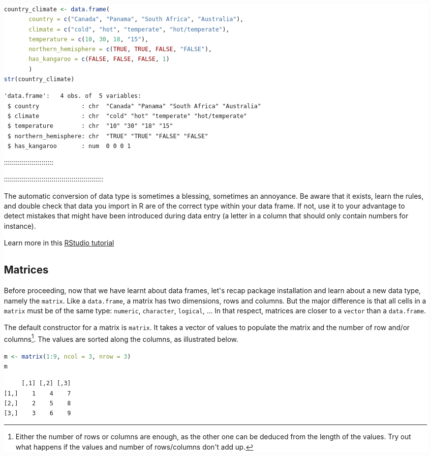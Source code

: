 
``` r
country_climate <- data.frame(
       country = c("Canada", "Panama", "South Africa", "Australia"),
       climate = c("cold", "hot", "temperate", "hot/temperate"),
       temperature = c(10, 30, 18, "15"),
       northern_hemisphere = c(TRUE, TRUE, FALSE, "FALSE"),
       has_kangaroo = c(FALSE, FALSE, FALSE, 1)
       )
str(country_climate)
```

``` output
'data.frame':	4 obs. of  5 variables:
 $ country            : chr  "Canada" "Panama" "South Africa" "Australia"
 $ climate            : chr  "cold" "hot" "temperate" "hot/temperate"
 $ temperature        : chr  "10" "30" "18" "15"
 $ northern_hemisphere: chr  "TRUE" "TRUE" "FALSE" "FALSE"
 $ has_kangaroo       : num  0 0 0 1
```

:::::::::::::::::::::::::

::::::::::::::::::::::::::::::::::::::::::::::::::

The automatic conversion of data type is sometimes a blessing, sometimes an
annoyance. Be aware that it exists, learn the rules, and double check that data
you import in R are of the correct type within your data frame. If not, use it
to your advantage to detect mistakes that might have been introduced during data
entry (a letter in a column that should only contain numbers for instance).

Learn more in this [RStudio
tutorial](https://support.rstudio.com/hc/en-us/articles/218611977-Importing-Data-with-RStudio)

## Matrices

Before proceeding, now that we have learnt about data frames, let's
recap package installation and learn about a new data type, namely the
`matrix`. Like a `data.frame`, a matrix has two dimensions, rows and
columns. But the major difference is that all cells in a `matrix` must
be of the same type: `numeric`, `character`, `logical`, ... In that
respect, matrices are closer to a `vector` than a `data.frame`.

The default constructor for a matrix is `matrix`. It takes a vector of
values to populate the matrix and the number of row and/or
columns[^ncol]. The values are sorted along the columns, as illustrated
below.


``` r
m <- matrix(1:9, ncol = 3, nrow = 3)
m
```

``` output
     [,1] [,2] [,3]
[1,]    1    4    7
[2,]    2    5    8
[3,]    3    6    9
```


[^ncol]: Either the number of rows or columns are enough, as the other one can be deduced from the length of the values. Try out what happens if the values and number of rows/columns don't add up.